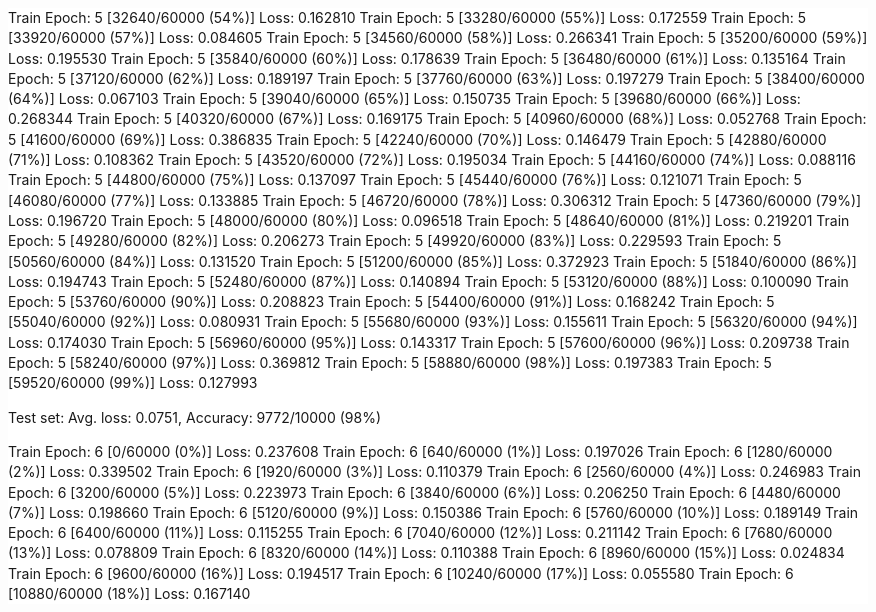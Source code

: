 Train Epoch: 5 [32640/60000 (54%)]      Loss: 0.162810
Train Epoch: 5 [33280/60000 (55%)]      Loss: 0.172559
Train Epoch: 5 [33920/60000 (57%)]      Loss: 0.084605
Train Epoch: 5 [34560/60000 (58%)]      Loss: 0.266341
Train Epoch: 5 [35200/60000 (59%)]      Loss: 0.195530
Train Epoch: 5 [35840/60000 (60%)]      Loss: 0.178639
Train Epoch: 5 [36480/60000 (61%)]      Loss: 0.135164
Train Epoch: 5 [37120/60000 (62%)]      Loss: 0.189197
Train Epoch: 5 [37760/60000 (63%)]      Loss: 0.197279
Train Epoch: 5 [38400/60000 (64%)]      Loss: 0.067103
Train Epoch: 5 [39040/60000 (65%)]      Loss: 0.150735
Train Epoch: 5 [39680/60000 (66%)]      Loss: 0.268344
Train Epoch: 5 [40320/60000 (67%)]      Loss: 0.169175
Train Epoch: 5 [40960/60000 (68%)]      Loss: 0.052768
Train Epoch: 5 [41600/60000 (69%)]      Loss: 0.386835
Train Epoch: 5 [42240/60000 (70%)]      Loss: 0.146479
Train Epoch: 5 [42880/60000 (71%)]      Loss: 0.108362
Train Epoch: 5 [43520/60000 (72%)]      Loss: 0.195034
Train Epoch: 5 [44160/60000 (74%)]      Loss: 0.088116
Train Epoch: 5 [44800/60000 (75%)]      Loss: 0.137097
Train Epoch: 5 [45440/60000 (76%)]      Loss: 0.121071
Train Epoch: 5 [46080/60000 (77%)]      Loss: 0.133885
Train Epoch: 5 [46720/60000 (78%)]      Loss: 0.306312
Train Epoch: 5 [47360/60000 (79%)]      Loss: 0.196720
Train Epoch: 5 [48000/60000 (80%)]      Loss: 0.096518
Train Epoch: 5 [48640/60000 (81%)]      Loss: 0.219201
Train Epoch: 5 [49280/60000 (82%)]      Loss: 0.206273
Train Epoch: 5 [49920/60000 (83%)]      Loss: 0.229593
Train Epoch: 5 [50560/60000 (84%)]      Loss: 0.131520
Train Epoch: 5 [51200/60000 (85%)]      Loss: 0.372923
Train Epoch: 5 [51840/60000 (86%)]      Loss: 0.194743
Train Epoch: 5 [52480/60000 (87%)]      Loss: 0.140894
Train Epoch: 5 [53120/60000 (88%)]      Loss: 0.100090
Train Epoch: 5 [53760/60000 (90%)]      Loss: 0.208823
Train Epoch: 5 [54400/60000 (91%)]      Loss: 0.168242
Train Epoch: 5 [55040/60000 (92%)]      Loss: 0.080931
Train Epoch: 5 [55680/60000 (93%)]      Loss: 0.155611
Train Epoch: 5 [56320/60000 (94%)]      Loss: 0.174030
Train Epoch: 5 [56960/60000 (95%)]      Loss: 0.143317
Train Epoch: 5 [57600/60000 (96%)]      Loss: 0.209738
Train Epoch: 5 [58240/60000 (97%)]      Loss: 0.369812
Train Epoch: 5 [58880/60000 (98%)]      Loss: 0.197383
Train Epoch: 5 [59520/60000 (99%)]      Loss: 0.127993

Test set: Avg. loss: 0.0751, Accuracy: 9772/10000 (98%)

Train Epoch: 6 [0/60000 (0%)]   Loss: 0.237608
Train Epoch: 6 [640/60000 (1%)] Loss: 0.197026
Train Epoch: 6 [1280/60000 (2%)]        Loss: 0.339502
Train Epoch: 6 [1920/60000 (3%)]        Loss: 0.110379
Train Epoch: 6 [2560/60000 (4%)]        Loss: 0.246983
Train Epoch: 6 [3200/60000 (5%)]        Loss: 0.223973
Train Epoch: 6 [3840/60000 (6%)]        Loss: 0.206250
Train Epoch: 6 [4480/60000 (7%)]        Loss: 0.198660
Train Epoch: 6 [5120/60000 (9%)]        Loss: 0.150386
Train Epoch: 6 [5760/60000 (10%)]       Loss: 0.189149
Train Epoch: 6 [6400/60000 (11%)]       Loss: 0.115255
Train Epoch: 6 [7040/60000 (12%)]       Loss: 0.211142
Train Epoch: 6 [7680/60000 (13%)]       Loss: 0.078809
Train Epoch: 6 [8320/60000 (14%)]       Loss: 0.110388
Train Epoch: 6 [8960/60000 (15%)]       Loss: 0.024834
Train Epoch: 6 [9600/60000 (16%)]       Loss: 0.194517
Train Epoch: 6 [10240/60000 (17%)]      Loss: 0.055580
Train Epoch: 6 [10880/60000 (18%)]      Loss: 0.167140